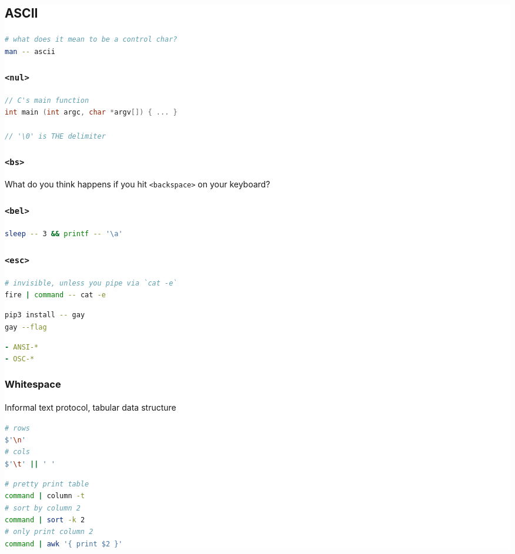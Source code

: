 ## ASCII

```bash
# what does it mean to be a control char?
man -- ascii
```

### `<nul>`

```c
// C's main function
int main (int argc, char *argv[]) { ... }

// '\0' is THE delimiter
```

### `<bs>`

What do you think happens if you hit `<backspace>` on your keyboard?

### `<bel>`

```bash
sleep -- 3 && printf -- '\a'
```

### `<esc>`

```bash
# invisible, unless you pipe via `cat -e`
fire | command -- cat -e
```

```bash
pip3 install -- gay
gay --flag
```

```yaml
- ANSI-*
- OSC-*
```

### Whitespace

Informal text protocol, tabular data structure

```bash
# rows
$'\n'
# cols
$'\t' || ' '
```

```bash
# pretty print table
command | column -t
# sort by column 2
command | sort -k 2
# only print column 2
command | awk '{ print $2 }'
```
